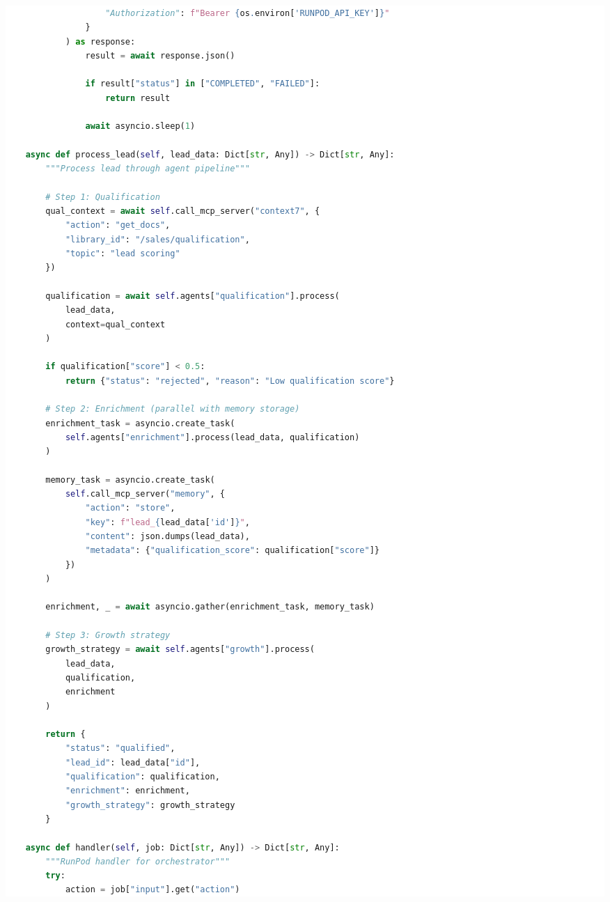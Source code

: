 ```python
                    "Authorization": f"Bearer {os.environ['RUNPOD_API_KEY']}"
                }
            ) as response:
                result = await response.json()

                if result["status"] in ["COMPLETED", "FAILED"]:
                    return result

                await asyncio.sleep(1)

    async def process_lead(self, lead_data: Dict[str, Any]) -> Dict[str, Any]:
        """Process lead through agent pipeline"""

        # Step 1: Qualification
        qual_context = await self.call_mcp_server("context7", {
            "action": "get_docs",
            "library_id": "/sales/qualification",
            "topic": "lead scoring"
        })

        qualification = await self.agents["qualification"].process(
            lead_data,
            context=qual_context
        )

        if qualification["score"] < 0.5:
            return {"status": "rejected", "reason": "Low qualification score"}

        # Step 2: Enrichment (parallel with memory storage)
        enrichment_task = asyncio.create_task(
            self.agents["enrichment"].process(lead_data, qualification)
        )

        memory_task = asyncio.create_task(
            self.call_mcp_server("memory", {
                "action": "store",
                "key": f"lead_{lead_data['id']}",
                "content": json.dumps(lead_data),
                "metadata": {"qualification_score": qualification["score"]}
            })
        )

        enrichment, _ = await asyncio.gather(enrichment_task, memory_task)

        # Step 3: Growth strategy
        growth_strategy = await self.agents["growth"].process(
            lead_data,
            qualification,
            enrichment
        )

        return {
            "status": "qualified",
            "lead_id": lead_data["id"],
            "qualification": qualification,
            "enrichment": enrichment,
            "growth_strategy": growth_strategy
        }

    async def handler(self, job: Dict[str, Any]) -> Dict[str, Any]:
        """RunPod handler for orchestrator"""
        try:
            action = job["input"].get("action")
```